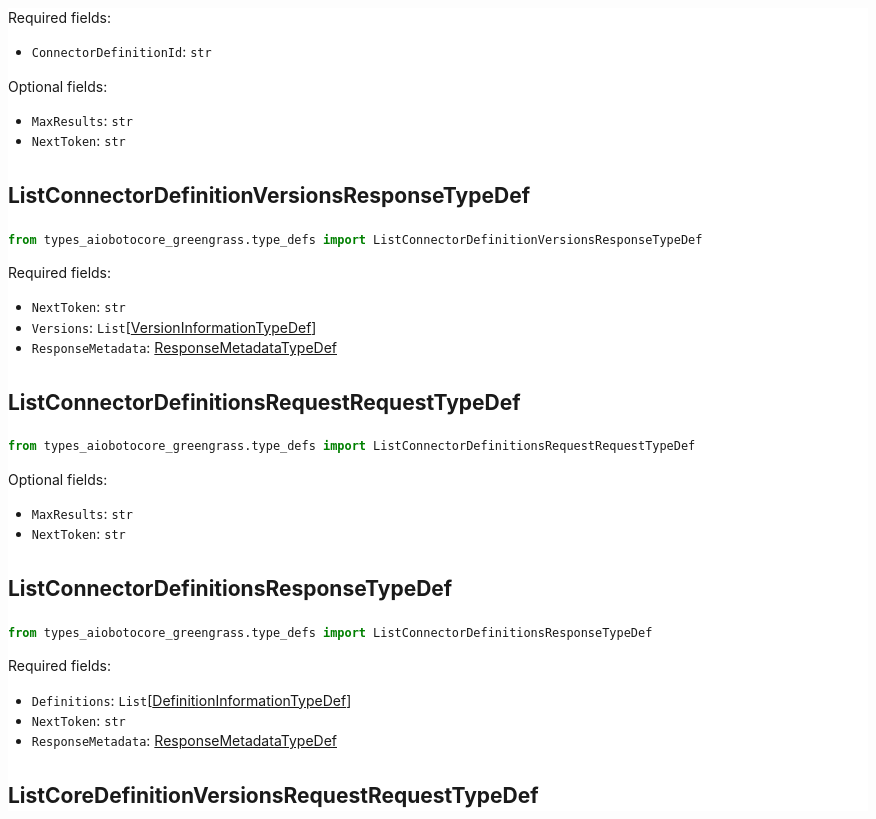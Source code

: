 Required fields:

- `ConnectorDefinitionId`: `str`

Optional fields:

- `MaxResults`: `str`
- `NextToken`: `str`

<a id="listconnectordefinitionversionsresponsetypedef"></a>

## ListConnectorDefinitionVersionsResponseTypeDef

```python
from types_aiobotocore_greengrass.type_defs import ListConnectorDefinitionVersionsResponseTypeDef
```

Required fields:

- `NextToken`: `str`
- `Versions`:
  `List`\[[VersionInformationTypeDef](./type_defs.md#versioninformationtypedef)\]
- `ResponseMetadata`:
  [ResponseMetadataTypeDef](./type_defs.md#responsemetadatatypedef)

<a id="listconnectordefinitionsrequestrequesttypedef"></a>

## ListConnectorDefinitionsRequestRequestTypeDef

```python
from types_aiobotocore_greengrass.type_defs import ListConnectorDefinitionsRequestRequestTypeDef
```

Optional fields:

- `MaxResults`: `str`
- `NextToken`: `str`

<a id="listconnectordefinitionsresponsetypedef"></a>

## ListConnectorDefinitionsResponseTypeDef

```python
from types_aiobotocore_greengrass.type_defs import ListConnectorDefinitionsResponseTypeDef
```

Required fields:

- `Definitions`:
  `List`\[[DefinitionInformationTypeDef](./type_defs.md#definitioninformationtypedef)\]
- `NextToken`: `str`
- `ResponseMetadata`:
  [ResponseMetadataTypeDef](./type_defs.md#responsemetadatatypedef)

<a id="listcoredefinitionversionsrequestrequesttypedef"></a>

## ListCoreDefinitionVersionsRequestRequestTypeDef
